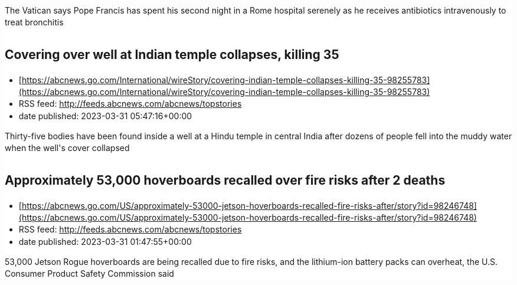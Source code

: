 The Vatican says Pope Francis has spent his second night in a Rome hospital serenely as he receives antibiotics intravenously to treat bronchitis

## Covering over well at Indian temple collapses, killing 35
 - [https://abcnews.go.com/International/wireStory/covering-indian-temple-collapses-killing-35-98255783](https://abcnews.go.com/International/wireStory/covering-indian-temple-collapses-killing-35-98255783)
 - RSS feed: http://feeds.abcnews.com/abcnews/topstories
 - date published: 2023-03-31 05:47:16+00:00

Thirty-five bodies have been found inside a well at a Hindu temple in central India after dozens of people fell into the muddy water when the well's cover collapsed

## Approximately 53,000 hoverboards recalled over fire risks after 2 deaths
 - [https://abcnews.go.com/US/approximately-53000-jetson-hoverboards-recalled-fire-risks-after/story?id=98246748](https://abcnews.go.com/US/approximately-53000-jetson-hoverboards-recalled-fire-risks-after/story?id=98246748)
 - RSS feed: http://feeds.abcnews.com/abcnews/topstories
 - date published: 2023-03-31 01:47:55+00:00

53,000 Jetson Rogue hoverboards are being recalled due to fire risks, and the lithium-ion battery packs can overheat, the U.S. Consumer Product Safety Commission said

